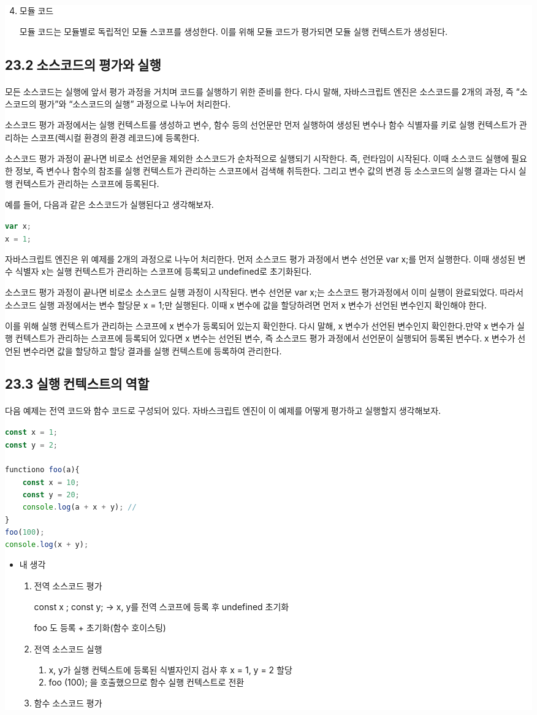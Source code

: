 4. 모듈 코드
    
    모듈 코드는 모듈별로 독립적인 모듈 스코프를 생성한다. 이를 위해 모듈 코드가 평가되면 모듈 실행 컨텍스트가 생성된다.
    

## 23.2 소스코드의 평가와 실행

모든 소스코드는 실행에 앞서 평가 과정을 거치며 코드를 실행하기 위한 준비를 한다. 다시 말해, 자바스크립트 엔진은 소스코드를 2개의 과정, 즉 “소스코드의 평가”와 “소스코드의 실행” 과정으로 나누어 처리한다.

소스코드 평가 과정에서는 실행 컨텍스트를 생성하고 변수, 함수 등의 선언문만 먼저 실행하여 생성된 변수나 함수 식별자를 키로 실행 컨텍스트가 관리하는 스코프(렉시컬 환경의 환경 레코드)에 등록한다. 

소스코드 평가 과정이 끝나면 비로소 선언문을 제외한 소스코드가 순차적으로 실행되기 시작한다. 즉, 런타임이 시작된다. 이때 소스코드 실행에 필요한 정보, 즉 변수나 함수의 참조를 실행 컨텍스트가 관리하는 스코프에서 검색해 취득한다. 그리고 변수 값의 변경 등 소스코드의 실행 결과는 다시 실행 컨텍스트가 관리하는 스코프에 등록된다.

예를 들어, 다음과 같은 소스코드가 실행된다고 생각해보자.

```jsx
var x;
x = 1;
```

자바스크립트 엔진은 위 예제를 2개의 과정으로 나누어 처리한다. 먼저 소스코드 평가 과정에서 변수 선언문 var x;를 먼저 실행한다. 이때 생성된 변수 식별자 x는 실행 컨텍스트가 관리하는 스코프에 등록되고 undefined로 초기화된다.

소스코드 평가 과정이 끝나면 비로소 소스코드 실행 과정이 시작된다. 변수 선언문 var x;는 소스코드 평가과정에서 이미 실행이  완료되었다. 따라서 소스코드 실행 과정에서는 변수 할당문 x = 1;만 실행된다. 이때 x 변수에 값을 할당하려면 먼저 x 변수가 선언된 변수인지 확인해야 한다.

이를 위해 실행 컨텍스트가 관리하는 스코프에 x 변수가 등록되어 있는지 확인한다. 다시 말해, x 변수가 선언된 변수인지 확인한다.만약 x 변수가 실행 컨텍스트가 관리하는 스코프에 등록되어 있다면 x 변수는 선언된 변수, 즉 소스코드 평가 과정에서 선언문이 실행되어 등록된 변수다. x 변수가 선언된 변수라면 값을 할당하고 할당 결과를 실행 컨텍스트에 등록하여 관리한다.

## 23.3 실행 컨텍스트의 역할

다음 예제는 전역 코드와 함수 코드로 구성되어 있다. 자바스크립트 엔진이 이 예제를 어떻게 평가하고 실행할지 생각해보자.

```jsx
const x = 1;
const y = 2;

functiono foo(a){
	const x = 10;
	const y = 20;
	console.log(a + x + y); //
}
foo(100);
console.log(x + y);
```

- 내 생각
    1. 전역 소스코드 평가
        
        const x ; const y; → x, y를 전역 스코프에 등록 후 undefined 초기화
        
        foo 도 등록 + 초기화(함수 호이스팅)
        
    2. 전역 소스코드 실행
        1. x, y가 실행 컨텍스트에 등록된 식별자인지 검사 후 x = 1, y = 2  할당
        2. foo (100); 을 호출했으므로 함수 실행 컨텍스트로 전환
    3. 함수 소스코드 평가
        